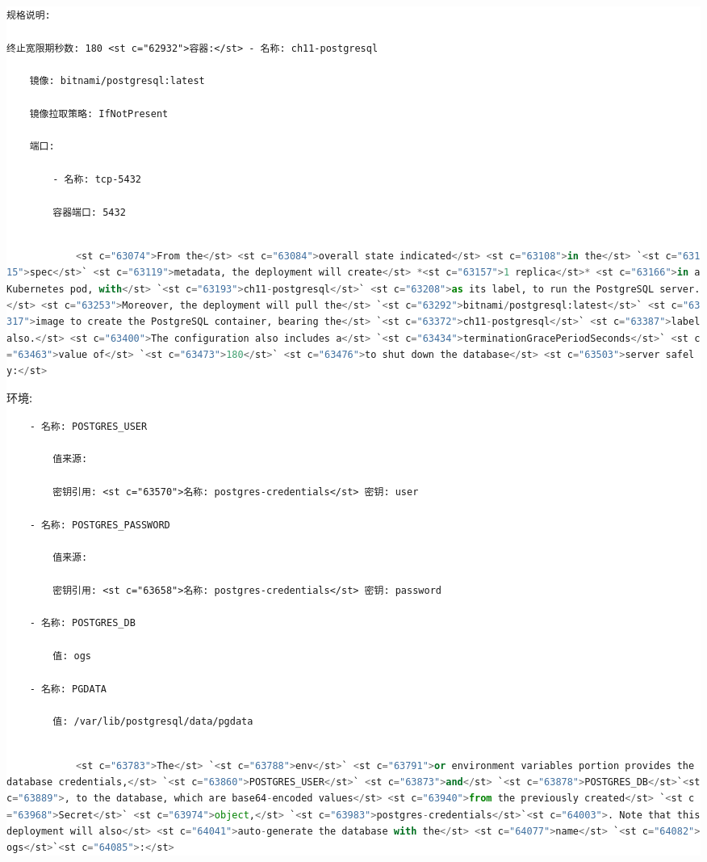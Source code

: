     规格说明:

    终止宽限期秒数: 180 <st c="62932">容器:</st> - 名称: ch11-postgresql

        镜像: bitnami/postgresql:latest

        镜像拉取策略: IfNotPresent

        端口:

            - 名称: tcp-5432

            容器端口: 5432

```py

			<st c="63074">From the</st> <st c="63084">overall state indicated</st> <st c="63108">in the</st> `<st c="63115">spec</st>` <st c="63119">metadata, the deployment will create</st> *<st c="63157">1 replica</st>* <st c="63166">in a Kubernetes pod, with</st> `<st c="63193">ch11-postgresql</st>` <st c="63208">as its label, to run the PostgreSQL server.</st> <st c="63253">Moreover, the deployment will pull the</st> `<st c="63292">bitnami/postgresql:latest</st>` <st c="63317">image to create the PostgreSQL container, bearing the</st> `<st c="63372">ch11-postgresql</st>` <st c="63387">label also.</st> <st c="63400">The configuration also includes a</st> `<st c="63434">terminationGracePeriodSeconds</st>` <st c="63463">value of</st> `<st c="63473">180</st>` <st c="63476">to shut down the database</st> <st c="63503">server safely:</st>

```

环境:

        - 名称: POSTGRES_USER

            值来源:

            密钥引用: <st c="63570">名称: postgres-credentials</st> 密钥: user

        - 名称: POSTGRES_PASSWORD

            值来源:

            密钥引用: <st c="63658">名称: postgres-credentials</st> 密钥: password

        - 名称: POSTGRES_DB

            值: ogs

        - 名称: PGDATA

            值: /var/lib/postgresql/data/pgdata

```py

			<st c="63783">The</st> `<st c="63788">env</st>` <st c="63791">or environment variables portion provides the database credentials,</st> `<st c="63860">POSTGRES_USER</st>` <st c="63873">and</st> `<st c="63878">POSTGRES_DB</st>`<st c="63889">, to the database, which are base64-encoded values</st> <st c="63940">from the previously created</st> `<st c="63968">Secret</st>` <st c="63974">object,</st> `<st c="63983">postgres-credentials</st>`<st c="64003">. Note that this deployment will also</st> <st c="64041">auto-generate the database with the</st> <st c="64077">name</st> `<st c="64082">ogs</st>`<st c="64085">:</st>

```
